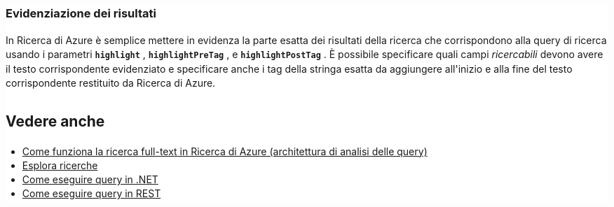 
### <a name="hit-highlighting"></a>Evidenziazione dei risultati
In Ricerca di Azure è semplice mettere in evidenza la parte esatta dei risultati della ricerca che corrispondono alla query di ricerca usando i parametri **`highlight`** , **`highlightPreTag`** , e **`highlightPostTag`** . È possibile specificare quali campi *ricercabili* devono avere il testo corrispondente evidenziato e specificare anche i tag della stringa esatta da aggiungere all'inizio e alla fine del testo corrispondente restituito da Ricerca di Azure.

## <a name="see-also"></a>Vedere anche

+ [Come funziona la ricerca full-text in Ricerca di Azure (architettura di analisi delle query)](search-lucene-query-architecture.md)
+ [Esplora ricerche](search-explorer.md)
+ [Come eseguire query in .NET](search-query-dotnet.md)
+ [Come eseguire query in REST](search-create-index-rest-api.md)
